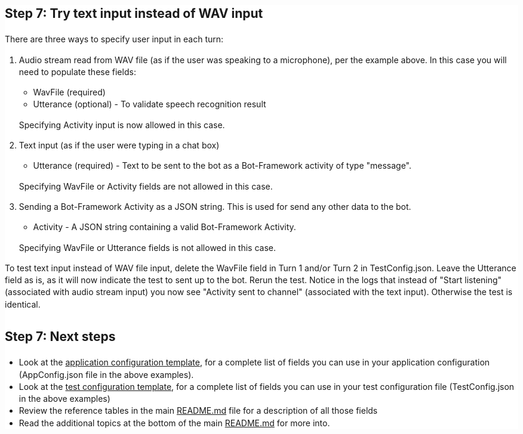 ## Step 7: Try text input instead of WAV input

There are three ways to specify user input in each turn:
1. Audio stream read from WAV file (as if the user was speaking to a microphone), per the example above. In this case you will need to populate these fields:
    * WavFile (required)
    * Utterance (optional) - To validate speech recognition result
    
    Specifying Activity input is now allowed in this case.
2. Text input (as if the user were typing in a chat box)
    * Utterance (required) - Text to be sent to the bot as a Bot-Framework activity of type "message".

    Specifying WavFile or Activity fields are not allowed in this case.
3. Sending a Bot-Framework Activity as a JSON string. This is used for send any other data to the bot.
    * Activity - A JSON string containing a valid Bot-Framework Activity. 

    Specifying WavFile or Utterance fields is not allowed in this case.

To test text input instead of WAV file input, delete the WavFile field in Turn 1 and/or Turn 2 in TestConfig.json. Leave the Utterance field as is, as it will now indicate the test to sent up to the bot. Rerun the test. Notice in the logs that instead of "Start listening" (associated with audio stream input) you now see "Activity sent to channel" (associated with the text input). Otherwise the test is identical.

## Step 7: Next steps
* Look at the [application configuration template](json-templates/app-config-template.json), for a complete list of fields you can use in your application configuration (AppConfig.json file in the above examples).
* Look at the [test configuration template](json-templates/test-config-template.json), for a complete list of fields you can use in your test configuration file (TestConfig.json in the above examples) 
* Review the reference tables in the main [README.md](../README.md) file for a description of all those fields
* Read the additional topics at the bottom of the main [README.md](../README.md) for more into.